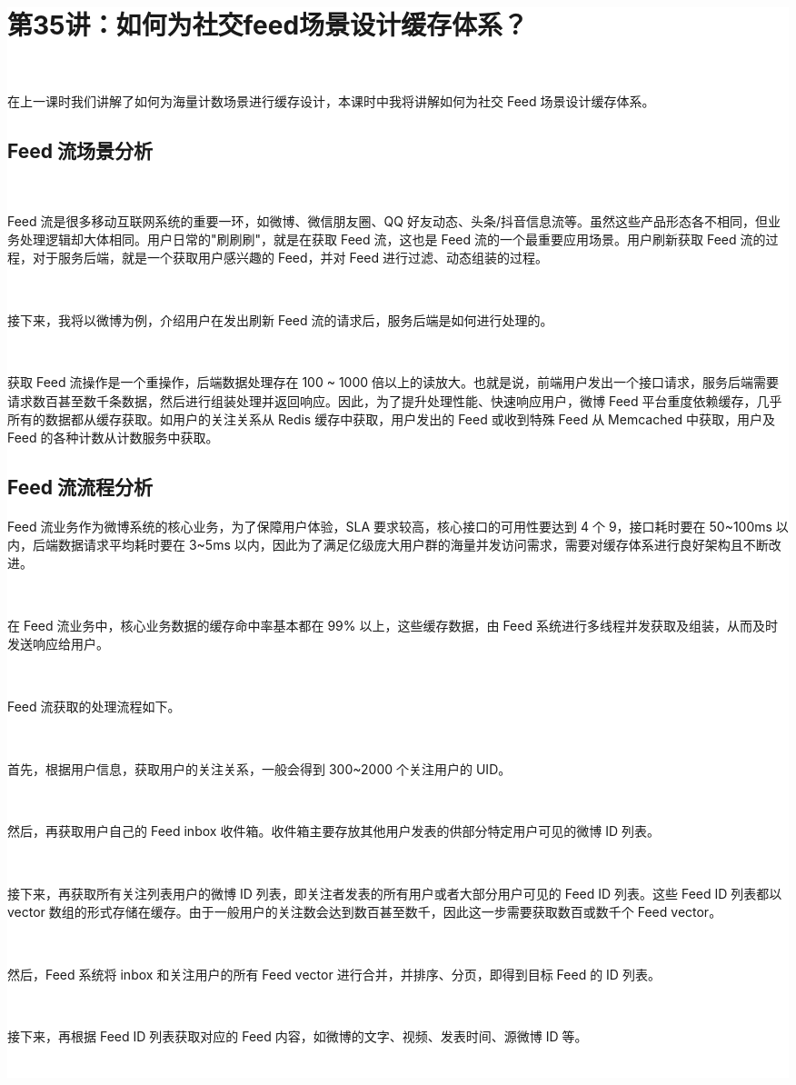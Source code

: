 # 第35讲：如何为社交feed场景设计缓存体系？

<br />

在上一课时我们讲解了如何为海量计数场景进行缓存设计，本课时中我将讲解如何为社交 Feed 场景设计缓存体系。

Feed 流场景分析
----------


<Image alt="" src="https://s0.lgstatic.com/i/image3/M01/5E/3C/Cgq2xl4LEmmAXJ3OAAEdlJkp5jU865.png"/> 


Feed 流是很多移动互联网系统的重要一环，如微博、微信朋友圈、QQ 好友动态、头条/抖音信息流等。虽然这些产品形态各不相同，但业务处理逻辑却大体相同。用户日常的"刷刷刷"，就是在获取 Feed 流，这也是 Feed 流的一个最重要应用场景。用户刷新获取 Feed 流的过程，对于服务后端，就是一个获取用户感兴趣的 Feed，并对 Feed 进行过滤、动态组装的过程。

<br />

接下来，我将以微博为例，介绍用户在发出刷新 Feed 流的请求后，服务后端是如何进行处理的。

<br />

获取 Feed 流操作是一个重操作，后端数据处理存在 100 \~ 1000 倍以上的读放大。也就是说，前端用户发出一个接口请求，服务后端需要请求数百甚至数千条数据，然后进行组装处理并返回响应。因此，为了提升处理性能、快速响应用户，微博 Feed 平台重度依赖缓存，几乎所有的数据都从缓存获取。如用户的关注关系从 Redis 缓存中获取，用户发出的 Feed 或收到特殊 Feed 从 Memcached 中获取，用户及 Feed 的各种计数从计数服务中获取。

Feed 流流程分析
----------

Feed 流业务作为微博系统的核心业务，为了保障用户体验，SLA 要求较高，核心接口的可用性要达到 4 个 9，接口耗时要在 50\~100ms 以内，后端数据请求平均耗时要在 3\~5ms 以内，因此为了满足亿级庞大用户群的海量并发访问需求，需要对缓存体系进行良好架构且不断改进。

<br />

在 Feed 流业务中，核心业务数据的缓存命中率基本都在 99% 以上，这些缓存数据，由 Feed 系统进行多线程并发获取及组装，从而及时发送响应给用户。

<br />

Feed 流获取的处理流程如下。

<br />

首先，根据用户信息，获取用户的关注关系，一般会得到 300\~2000 个关注用户的 UID。

<br />

然后，再获取用户自己的 Feed inbox 收件箱。收件箱主要存放其他用户发表的供部分特定用户可见的微博 ID 列表。

<br />

接下来，再获取所有关注列表用户的微博 ID 列表，即关注者发表的所有用户或者大部分用户可见的 Feed ID 列表。这些 Feed ID 列表都以 vector 数组的形式存储在缓存。由于一般用户的关注数会达到数百甚至数千，因此这一步需要获取数百或数千个 Feed vector。

<br />

然后，Feed 系统将 inbox 和关注用户的所有 Feed vector 进行合并，并排序、分页，即得到目标 Feed 的 ID 列表。

<br />

接下来，再根据 Feed ID 列表获取对应的 Feed 内容，如微博的文字、视频、发表时间、源微博 ID 等。

<br />
